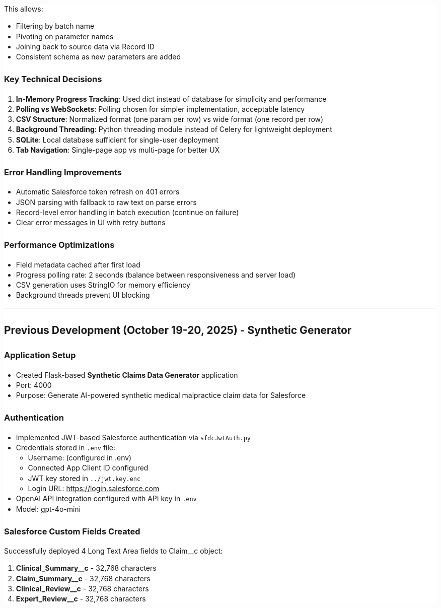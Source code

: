 This allows:
- Filtering by batch name
- Pivoting on parameter names
- Joining back to source data via Record ID
- Consistent schema as new parameters are added

### Key Technical Decisions

1. **In-Memory Progress Tracking**: Used dict instead of database for simplicity and performance
2. **Polling vs WebSockets**: Polling chosen for simpler implementation, acceptable latency
3. **CSV Structure**: Normalized format (one param per row) vs wide format (one record per row)
4. **Background Threading**: Python threading module instead of Celery for lightweight deployment
5. **SQLite**: Local database sufficient for single-user deployment
6. **Tab Navigation**: Single-page app vs multi-page for better UX

### Error Handling Improvements
- Automatic Salesforce token refresh on 401 errors
- JSON parsing with fallback to raw text on parse errors
- Record-level error handling in batch execution (continue on failure)
- Clear error messages in UI with retry buttons

### Performance Optimizations
- Field metadata cached after first load
- Progress polling rate: 2 seconds (balance between responsiveness and server load)
- CSV generation uses StringIO for memory efficiency
- Background threads prevent UI blocking

---

## Previous Development (October 19-20, 2025) - Synthetic Generator

### Application Setup
- Created Flask-based **Synthetic Claims Data Generator** application
- Port: 4000
- Purpose: Generate AI-powered synthetic medical malpractice claim data for Salesforce

### Authentication
- Implemented JWT-based Salesforce authentication via `sfdcJwtAuth.py`
- Credentials stored in `.env` file:
  - Username: (configured in .env)
  - Connected App Client ID configured
  - JWT key stored in `../jwt.key.enc`
  - Login URL: https://login.salesforce.com
- OpenAI API integration configured with API key in `.env`
- Model: gpt-4o-mini

### Salesforce Custom Fields Created
Successfully deployed 4 Long Text Area fields to Claim__c object:
1. **Clinical_Summary__c** - 32,768 characters
2. **Claim_Summary__c** - 32,768 characters
3. **Clinical_Review__c** - 32,768 characters
4. **Expert_Review__c** - 32,768 characters
